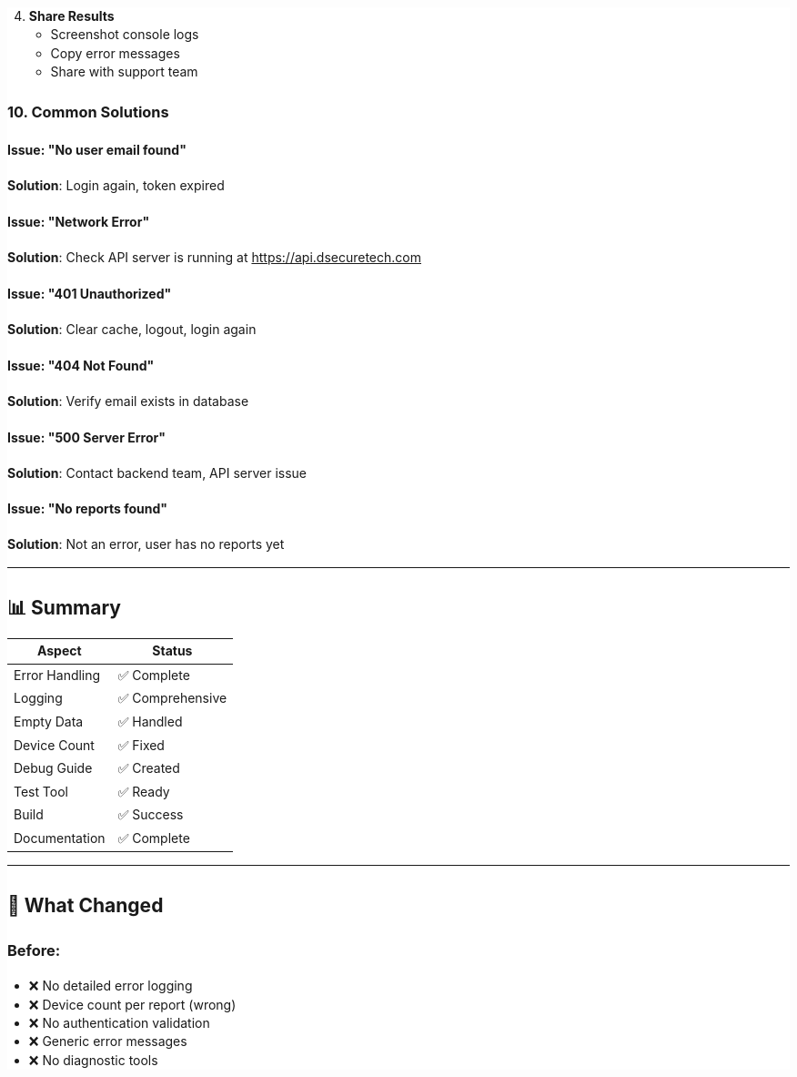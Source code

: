 4. **Share Results**
   - Screenshot console logs
   - Copy error messages
   - Share with support team

### 10. Common Solutions

#### Issue: "No user email found"
**Solution**: Login again, token expired

#### Issue: "Network Error"
**Solution**: Check API server is running at https://api.dsecuretech.com

#### Issue: "401 Unauthorized"
**Solution**: Clear cache, logout, login again

#### Issue: "404 Not Found"
**Solution**: Verify email exists in database

#### Issue: "500 Server Error"
**Solution**: Contact backend team, API server issue

#### Issue: "No reports found"
**Solution**: Not an error, user has no reports yet

---

## 📊 Summary

| Aspect | Status |
|--------|--------|
| Error Handling | ✅ Complete |
| Logging | ✅ Comprehensive |
| Empty Data | ✅ Handled |
| Device Count | ✅ Fixed |
| Debug Guide | ✅ Created |
| Test Tool | ✅ Ready |
| Build | ✅ Success |
| Documentation | ✅ Complete |

---

## 🎯 What Changed

### Before:
- ❌ No detailed error logging
- ❌ Device count per report (wrong)
- ❌ No authentication validation
- ❌ Generic error messages
- ❌ No diagnostic tools
